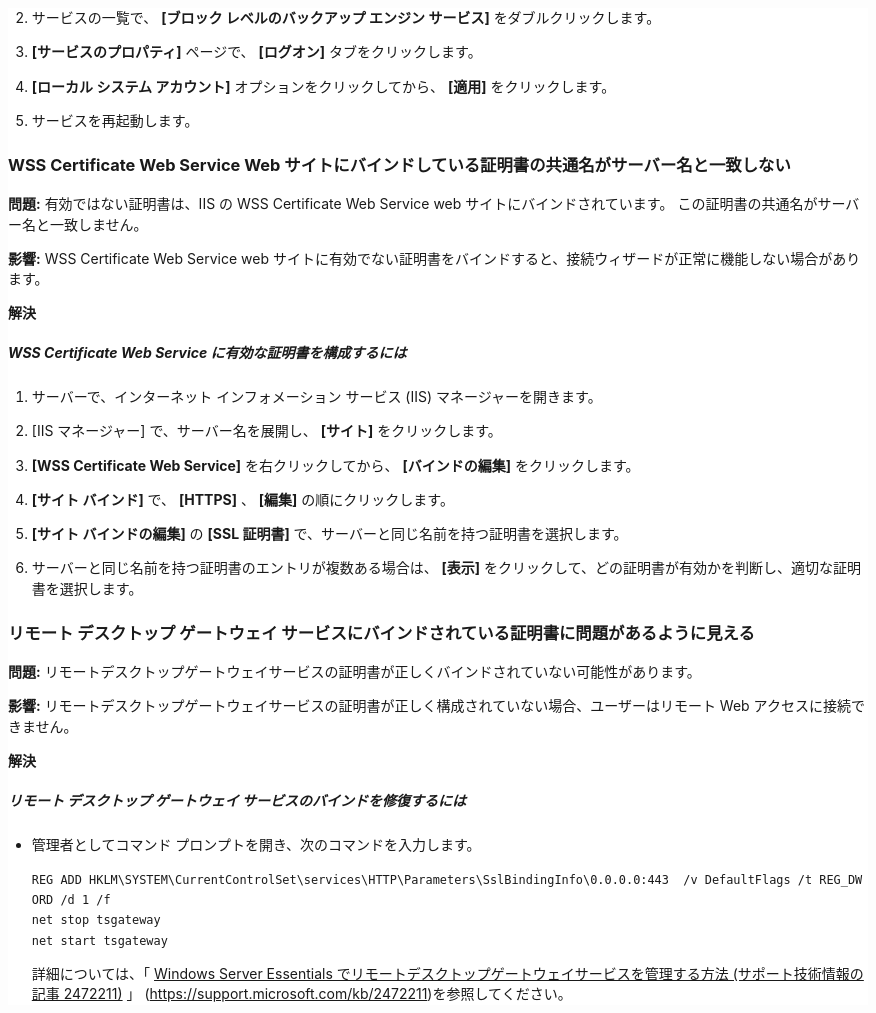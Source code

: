 2.  サービスの一覧で、 **[ブロック レベルのバックアップ エンジン サービス]** をダブルクリックします。  
  
3.  **[サービスのプロパティ]** ページで、 **[ログオン]** タブをクリックします。  
  
4.  **[ローカル システム アカウント]** オプションをクリックしてから、 **[適用]** をクリックします。  
  
5.  サービスを再起動します。  
  
### <a name="the-common-name-on-the-certificate-that-is-bound-to-the-wss-certificate-web-service-website-does-not-match-the-server-name"></a>WSS Certificate Web Service Web サイトにバインドしている証明書の共通名がサーバー名と一致しない  
 **問題:** 有効ではない証明書は、IIS の WSS Certificate Web Service web サイトにバインドされています。 この証明書の共通名がサーバー名と一致しません。  
  
 **影響:** WSS Certificate Web Service web サイトに有効でない証明書をバインドすると、接続ウィザードが正常に機能しない場合があります。  
  
 **解決**  
  
##### <a name="to-configure-a-valid-certificate-for-the-wss-certificate-web-service"></a>WSS Certificate Web Service に有効な証明書を構成するには  
  
1.  サーバーで、インターネット インフォメーション サービス (IIS) マネージャーを開きます。  
  
2.  [IIS マネージャー] で、サーバー名を展開し、 **[サイト]** をクリックします。  
  
3.  **[WSS Certificate Web Service]** を右クリックしてから、 **[バインドの編集]** をクリックします。  
  
4.  **[サイト バインド]** で、 **[HTTPS]** 、 **[編集]** の順にクリックします。  
  
5.  **[サイト バインドの編集]** の **[SSL 証明書]** で、サーバーと同じ名前を持つ証明書を選択します。  
  
6.  サーバーと同じ名前を持つ証明書のエントリが複数ある場合は、 **[表示]** をクリックして、どの証明書が有効かを判断し、適切な証明書を選択します。  
  
### <a name="there-appears-to-be-a-problem-with-the-certificate-binding-for-the-remote-desktop-gateway-service"></a>リモート デスクトップ ゲートウェイ サービスにバインドされている証明書に問題があるように見える  
 **問題:** リモートデスクトップゲートウェイサービスの証明書が正しくバインドされていない可能性があります。  
  
 **影響:** リモートデスクトップゲートウェイサービスの証明書が正しく構成されていない場合、ユーザーはリモート Web アクセスに接続できません。  
  
 **解決**  
  
##### <a name="to-fix-the-binding-for-the-remote-desktop-gateway-service"></a>リモート デスクトップ ゲートウェイ サービスのバインドを修復するには  
  
-   管理者としてコマンド プロンプトを開き、次のコマンドを入力します。  
  
    ```  
    REG ADD HKLM\SYSTEM\CurrentControlSet\services\HTTP\Parameters\SslBindingInfo\0.0.0.0:443  /v DefaultFlags /t REG_DWORD /d 1 /f  
    net stop tsgateway  
    net start tsgateway  
    ```  
  
     詳細については、「 [Windows Server Essentials でリモートデスクトップゲートウェイサービスを管理する方法 (サポート技術情報の記事 2472211)](https://support.microsoft.com/kb/2472211) 」 (https://support.microsoft.com/kb/2472211)を参照してください。
